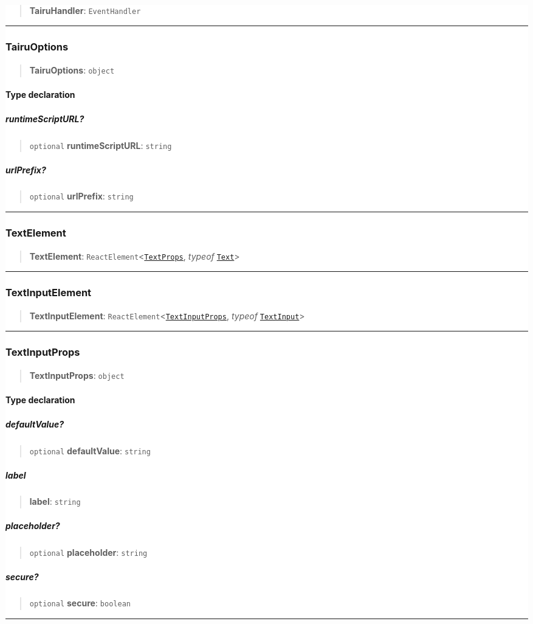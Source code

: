 > **TairuHandler**: `EventHandler`

***

### TairuOptions

> **TairuOptions**: `object`

#### Type declaration

##### runtimeScriptURL?

> `optional` **runtimeScriptURL**: `string`

##### urlPrefix?

> `optional` **urlPrefix**: `string`

***

### TextElement

> **TextElement**: `ReactElement`\<[`TextProps`](index.md#textprops), *typeof* [`Text`](index.md#text)\>

***

### TextInputElement

> **TextInputElement**: `ReactElement`\<[`TextInputProps`](index.md#textinputprops), *typeof* [`TextInput`](index.md#textinput)\>

***

### TextInputProps

> **TextInputProps**: `object`

#### Type declaration

##### defaultValue?

> `optional` **defaultValue**: `string`

##### label

> **label**: `string`

##### placeholder?

> `optional` **placeholder**: `string`

##### secure?

> `optional` **secure**: `boolean`

***
